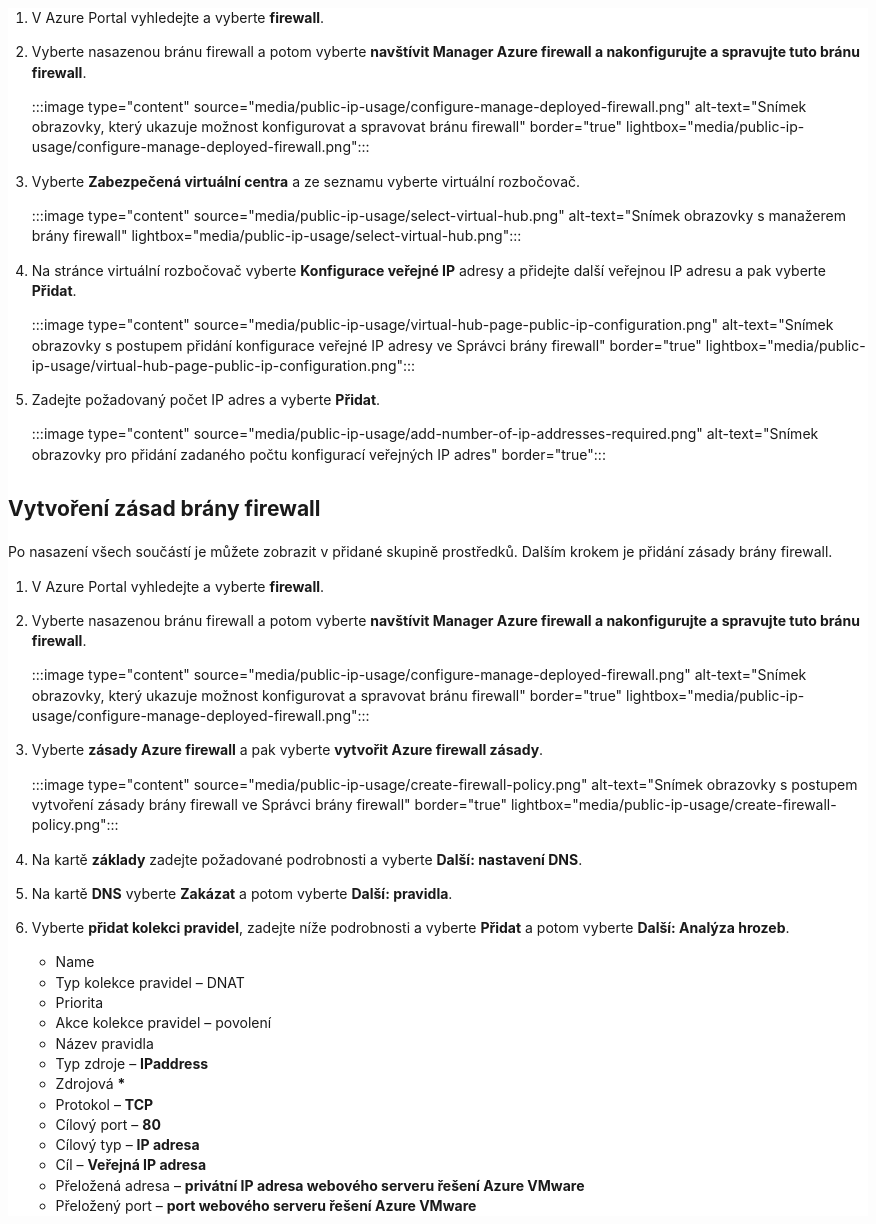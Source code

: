 1. V Azure Portal vyhledejte a vyberte **firewall**.

1. Vyberte nasazenou bránu firewall a potom vyberte **navštívit Manager Azure firewall a nakonfigurujte a spravujte tuto bránu firewall**.

   :::image type="content" source="media/public-ip-usage/configure-manage-deployed-firewall.png" alt-text="Snímek obrazovky, který ukazuje možnost konfigurovat a spravovat bránu firewall" border="true" lightbox="media/public-ip-usage/configure-manage-deployed-firewall.png":::

1. Vyberte **Zabezpečená virtuální centra** a ze seznamu vyberte virtuální rozbočovač.

   :::image type="content" source="media/public-ip-usage/select-virtual-hub.png" alt-text="Snímek obrazovky s manažerem brány firewall" lightbox="media/public-ip-usage/select-virtual-hub.png":::

1. Na stránce virtuální rozbočovač vyberte **Konfigurace veřejné IP** adresy a přidejte další veřejnou IP adresu a pak vyberte **Přidat**. 

   :::image type="content" source="media/public-ip-usage/virtual-hub-page-public-ip-configuration.png" alt-text="Snímek obrazovky s postupem přidání konfigurace veřejné IP adresy ve Správci brány firewall" border="true" lightbox="media/public-ip-usage/virtual-hub-page-public-ip-configuration.png":::

1. Zadejte požadovaný počet IP adres a vyberte **Přidat**.

   :::image type="content" source="media/public-ip-usage/add-number-of-ip-addresses-required.png" alt-text="Snímek obrazovky pro přidání zadaného počtu konfigurací veřejných IP adres" border="true":::


## <a name="create-firewall-policies"></a>Vytvoření zásad brány firewall

Po nasazení všech součástí je můžete zobrazit v přidané skupině prostředků. Dalším krokem je přidání zásady brány firewall.

1. V Azure Portal vyhledejte a vyberte **firewall**.

1. Vyberte nasazenou bránu firewall a potom vyberte **navštívit Manager Azure firewall a nakonfigurujte a spravujte tuto bránu firewall**.

   :::image type="content" source="media/public-ip-usage/configure-manage-deployed-firewall.png" alt-text="Snímek obrazovky, který ukazuje možnost konfigurovat a spravovat bránu firewall" border="true" lightbox="media/public-ip-usage/configure-manage-deployed-firewall.png":::

1. Vyberte **zásady Azure firewall** a pak vyberte **vytvořit Azure firewall zásady**.

   :::image type="content" source="media/public-ip-usage/create-firewall-policy.png" alt-text="Snímek obrazovky s postupem vytvoření zásady brány firewall ve Správci brány firewall" border="true" lightbox="media/public-ip-usage/create-firewall-policy.png":::

1. Na kartě **základy** zadejte požadované podrobnosti a vyberte **Další: nastavení DNS**. 

1. Na kartě **DNS** vyberte **Zakázat** a potom vyberte **Další: pravidla**.

1. Vyberte **přidat kolekci pravidel**, zadejte níže podrobnosti a vyberte **Přidat** a potom vyberte **Další: Analýza hrozeb**.

   -  Name
   -  Typ kolekce pravidel – DNAT
   -  Priorita
   -  Akce kolekce pravidel – povolení
   -  Název pravidla
   -  Typ zdroje – **IPaddress**
   -  Zdrojová **\***
   -  Protokol – **TCP**
   -  Cílový port – **80**
   -  Cílový typ – **IP adresa**
   -  Cíl – **Veřejná IP adresa**
   -  Přeložená adresa – **privátní IP adresa webového serveru řešení Azure VMware**
   -  Přeložený port – **port webového serveru řešení Azure VMware**
